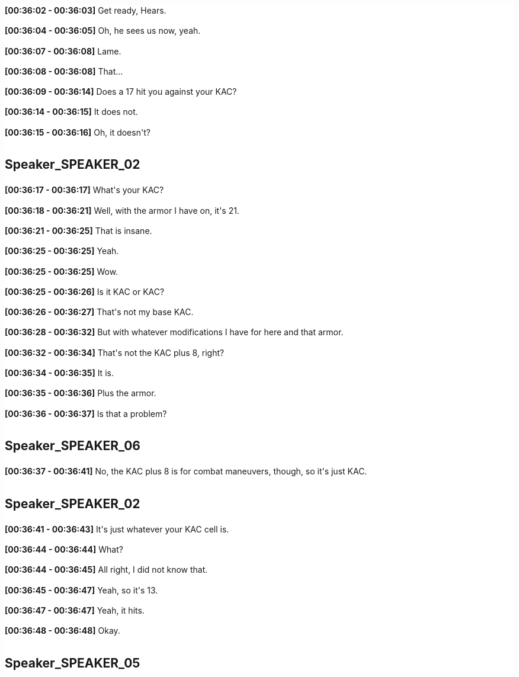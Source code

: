 **[00:36:02 - 00:36:03]** Get ready, Hears.

**[00:36:04 - 00:36:05]** Oh, he sees us now, yeah.

**[00:36:07 - 00:36:08]** Lame.

**[00:36:08 - 00:36:08]** That...

**[00:36:09 - 00:36:14]** Does a 17 hit you against your KAC?

**[00:36:14 - 00:36:15]** It does not.

**[00:36:15 - 00:36:16]** Oh, it doesn't?


## Speaker_SPEAKER_02

**[00:36:17 - 00:36:17]** What's your KAC?

**[00:36:18 - 00:36:21]** Well, with the armor I have on, it's 21.

**[00:36:21 - 00:36:25]** That is insane.

**[00:36:25 - 00:36:25]** Yeah.

**[00:36:25 - 00:36:25]** Wow.

**[00:36:25 - 00:36:26]** Is it KAC or KAC?

**[00:36:26 - 00:36:27]** That's not my base KAC.

**[00:36:28 - 00:36:32]** But with whatever modifications I have for here and that armor.

**[00:36:32 - 00:36:34]** That's not the KAC plus 8, right?

**[00:36:34 - 00:36:35]** It is.

**[00:36:35 - 00:36:36]** Plus the armor.

**[00:36:36 - 00:36:37]** Is that a problem?


## Speaker_SPEAKER_06

**[00:36:37 - 00:36:41]** No, the KAC plus 8 is for combat maneuvers, though, so it's just KAC.


## Speaker_SPEAKER_02

**[00:36:41 - 00:36:43]** It's just whatever your KAC cell is.

**[00:36:44 - 00:36:44]** What?

**[00:36:44 - 00:36:45]** All right, I did not know that.

**[00:36:45 - 00:36:47]** Yeah, so it's 13.

**[00:36:47 - 00:36:47]** Yeah, it hits.

**[00:36:48 - 00:36:48]** Okay.


## Speaker_SPEAKER_05
